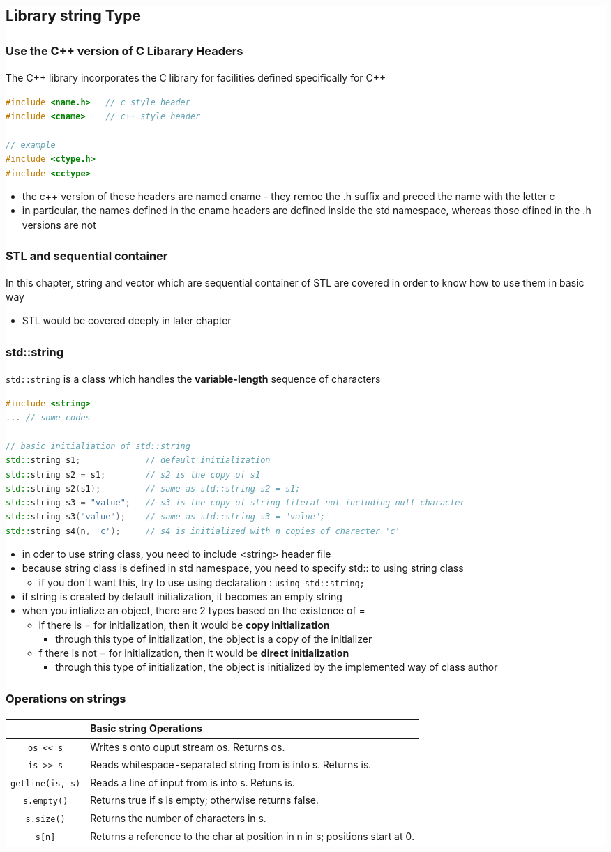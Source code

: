 ## Library string Type

### Use the C++ version of C Libarary Headers
The C++ library incorporates the C library for facilities defined specifically for C++
```c++
#include <name.h>   // c style header
#include <cname>    // c++ style header

// example
#include <ctype.h>
#include <cctype>
```
- the c++ version of these headers are named cname - they remoe the .h suffix and preced the name with the letter c
- in particular, the names defined in the cname headers are defined inside the std namespace, whereas those dfined in the .h versions are not

### STL and sequential container
In this chapter, string and vector which are sequential container of STL are covered in order to know how to use them in basic way
- STL would be covered deeply in later chapter

### std::string
`std::string` is a class which handles the **variable-length** sequence of characters 
```c++
#include <string>
... // some codes

// basic initialiation of std::string
std::string s1;             // default initialization
std::string s2 = s1;        // s2 is the copy of s1
std::string s2(s1);         // same as std::string s2 = s1; 
std::string s3 = "value";   // s3 is the copy of string literal not including null character
std::string s3("value");    // same as std::string s3 = "value"; 
std::string s4(n, 'c');     // s4 is initialized with n copies of character 'c'
```
- in oder to use string class, you need to include \<string> header file
- because string class is defined in std namespace, you need to specify std:: to using string class
    * if you don't want this, try to use using declaration : `using std::string;`
- if string is created by default initialization, it becomes an empty string
- when you intialize an object, there are 2 types based on the existence of =
    * if there is = for initialization, then it would be **copy initialization**
        + through this type of initialization, the object is a copy of the initializer
    * f there is not = for initialization, then it would be **direct initialization**
        + through this type of initialization, the object is initialized by the implemented way of class author


### Operations on strings

||Basic string Operations|
|:---:|:---|
|`os << s`|Writes s onto ouput stream os. Returns os.|
|`is >> s`|Reads whitespace-separated string from is into s. Returns is.|
|`getline(is, s)`|Reads a line of input from is into s. Retuns is.|
|`s.empty()`|Returns true if s is empty; otherwise returns false.|
|`s.size()`|Returns the number of characters in s.|
|`s[n]`|Returns a reference to the char at position in n in s; positions start at 0.|